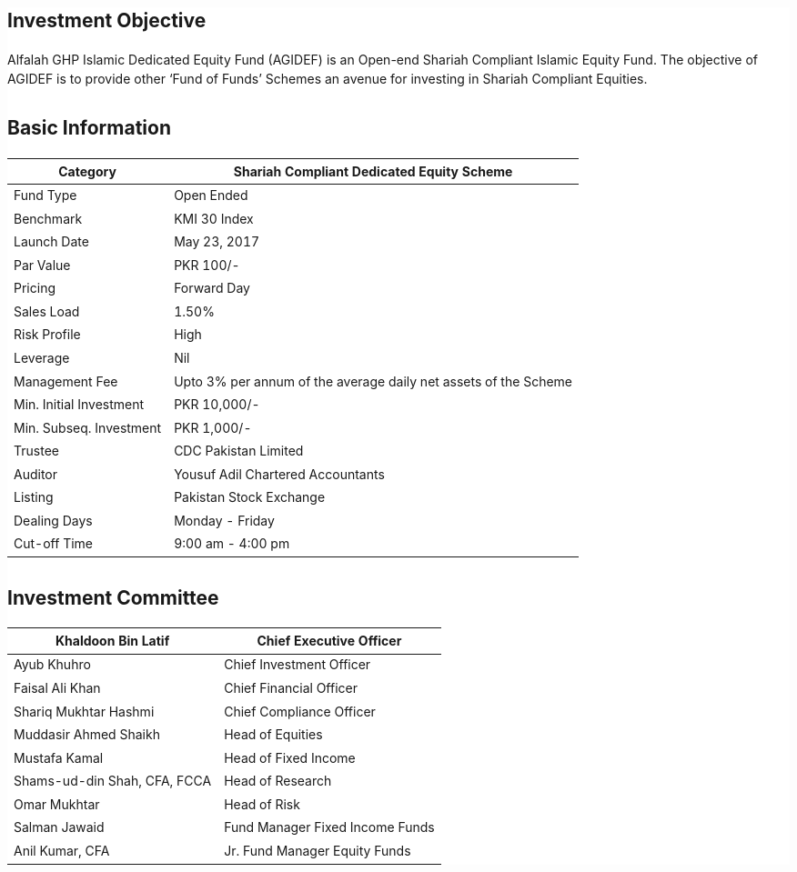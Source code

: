 ## Investment Objective

Alfalah GHP Islamic Dedicated Equity Fund (AGIDEF) is an Open-end Shariah Compliant Islamic Equity Fund. The objective of AGIDEF is to provide other ‘Fund of Funds’ Schemes an avenue for investing in Shariah Compliant Equities.

## Basic Information

| Category                | Shariah Compliant Dedicated Equity Scheme                       |
| ----------------------- | --------------------------------------------------------------- |
| Fund Type               | Open Ended                                                      |
| Benchmark               | KMI 30 Index                                                    |
| Launch Date             | May 23, 2017                                                    |
| Par Value               | PKR 100/-                                                       |
| Pricing                 | Forward Day                                                     |
| Sales Load              | 1.50%                                                           |
| Risk Profile            | High                                                            |
| Leverage                | Nil                                                             |
| Management Fee          | Upto 3% per annum of the average daily net assets of the Scheme |
| Min. Initial Investment | PKR 10,000/-                                                    |
| Min. Subseq. Investment | PKR 1,000/-                                                     |
| Trustee                 | CDC Pakistan Limited                                            |
| Auditor                 | Yousuf Adil Chartered Accountants                               |
| Listing                 | Pakistan Stock Exchange                                         |
| Dealing Days            | Monday - Friday                                                 |
| Cut-off Time            | 9:00 am - 4:00 pm                                               |

## Investment Committee

| Khaldoon Bin Latif           | Chief Executive Officer         |
| ---------------------------- | ------------------------------- |
| Ayub Khuhro                  | Chief Investment Officer        |
| Faisal Ali Khan              | Chief Financial Officer         |
| Shariq Mukhtar Hashmi        | Chief Compliance Officer        |
| Muddasir Ahmed Shaikh        | Head of Equities                |
| Mustafa Kamal                | Head of Fixed Income            |
| Shams-ud-din Shah, CFA, FCCA | Head of Research                |
| Omar Mukhtar                 | Head of Risk                    |
| Salman Jawaid                | Fund Manager Fixed Income Funds |
| Anil Kumar, CFA              | Jr. Fund Manager Equity Funds   |
